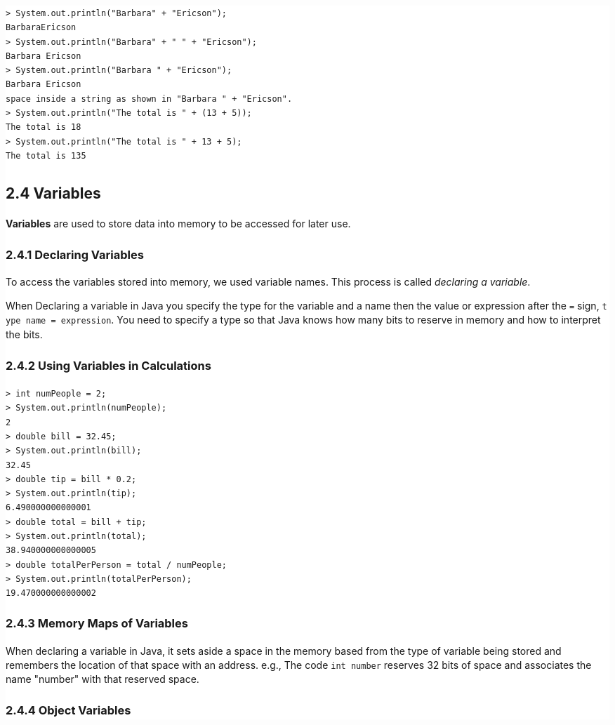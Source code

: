     > System.out.println("Barbara" + "Ericson");
    BarbaraEricson
    > System.out.println("Barbara" + " " + "Ericson");
    Barbara Ericson
    > System.out.println("Barbara " + "Ericson");
    Barbara Ericson
    space inside a string as shown in "Barbara " + "Ericson".
    > System.out.println("The total is " + (13 + 5));
    The total is 18
    > System.out.println("The total is " + 13 + 5);
    The total is 135

## 2.4 Variables

**Variables** are used to store data into memory to be accessed for later use.

### 2.4.1 Declaring Variables

To access the variables stored into memory, we used variable names. This process
is called _declaring a variable_.

When Declaring a variable in Java you specify the type for the variable and a
name then the value or expression after the `=` sign, `type name = expression`.
You need to specify a type so that Java knows how many bits to reserve in memory
and how to interpret the bits.

### 2.4.2 Using Variables in Calculations

    > int numPeople = 2;
    > System.out.println(numPeople);
    2
    > double bill = 32.45;
    > System.out.println(bill);
    32.45
    > double tip = bill * 0.2;
    > System.out.println(tip);
    6.490000000000001
    > double total = bill + tip;
    > System.out.println(total);
    38.940000000000005
    > double totalPerPerson = total / numPeople;
    > System.out.println(totalPerPerson);
    19.470000000000002

### 2.4.3 Memory Maps of Variables

When declaring a variable in Java, it sets aside a space in the memory based
from the type of variable being stored and remembers the location of that space
with an address. e.g., The code `int number` reserves 32 bits of space and
associates the name "number" with that reserved space.

### 2.4.4 Object Variables
